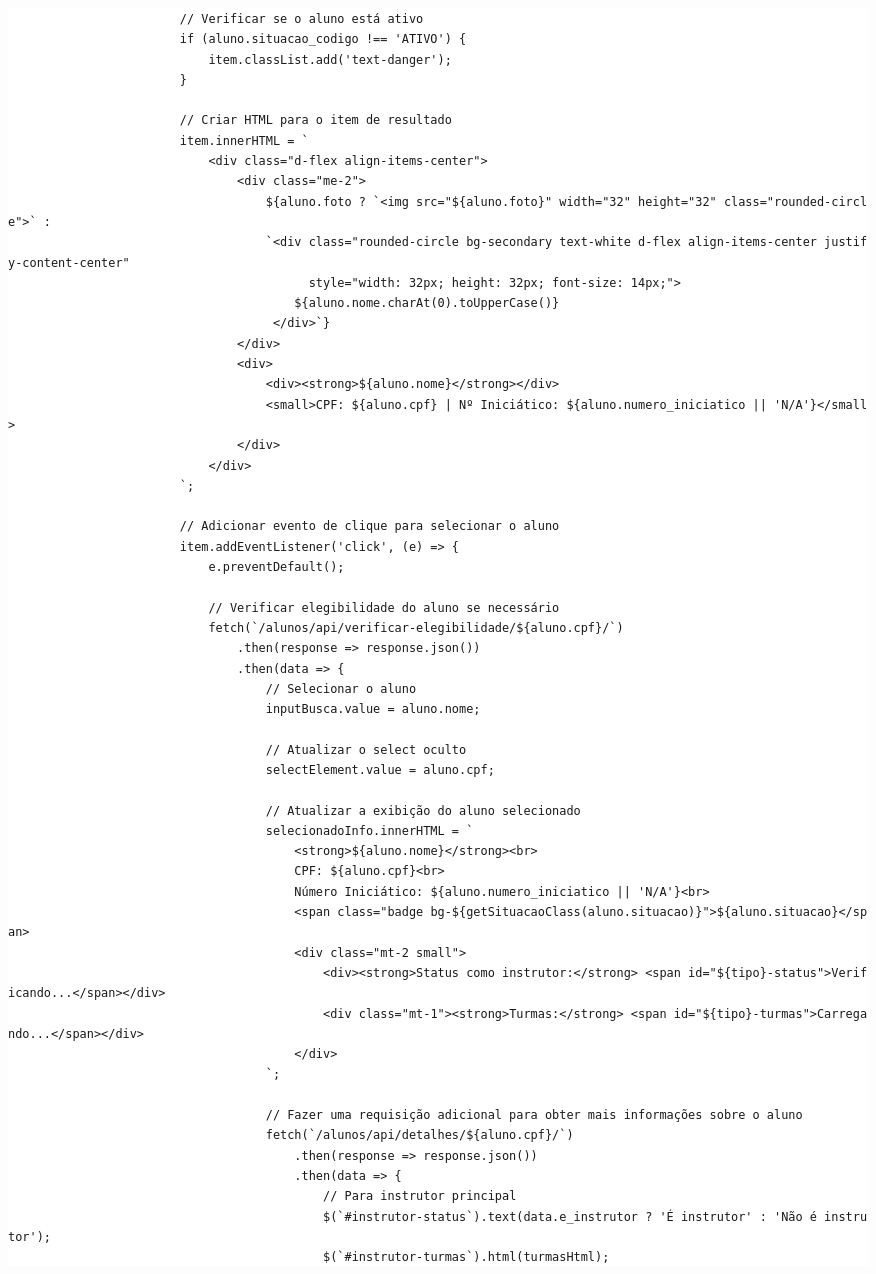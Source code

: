                             // Verificar se o aluno está ativo
                            if (aluno.situacao_codigo !== 'ATIVO') {
                                item.classList.add('text-danger');
                            }
                            
                            // Criar HTML para o item de resultado
                            item.innerHTML = `
                                <div class="d-flex align-items-center">
                                    <div class="me-2">
                                        ${aluno.foto ? `<img src="${aluno.foto}" width="32" height="32" class="rounded-circle">` :
                                        `<div class="rounded-circle bg-secondary text-white d-flex align-items-center justify-content-center"
                                              style="width: 32px; height: 32px; font-size: 14px;">
                                            ${aluno.nome.charAt(0).toUpperCase()}
                                         </div>`}
                                    </div>
                                    <div>
                                        <div><strong>${aluno.nome}</strong></div>
                                        <small>CPF: ${aluno.cpf} | Nº Iniciático: ${aluno.numero_iniciatico || 'N/A'}</small>
                                    </div>
                                </div>
                            `;
                            
                            // Adicionar evento de clique para selecionar o aluno
                            item.addEventListener('click', (e) => {
                                e.preventDefault();
                                
                                // Verificar elegibilidade do aluno se necessário
                                fetch(`/alunos/api/verificar-elegibilidade/${aluno.cpf}/`)
                                    .then(response => response.json())
                                    .then(data => {
                                        // Selecionar o aluno
                                        inputBusca.value = aluno.nome;
                                        
                                        // Atualizar o select oculto
                                        selectElement.value = aluno.cpf;
                                        
                                        // Atualizar a exibição do aluno selecionado
                                        selecionadoInfo.innerHTML = `
                                            <strong>${aluno.nome}</strong><br>
                                            CPF: ${aluno.cpf}<br>
                                            Número Iniciático: ${aluno.numero_iniciatico || 'N/A'}<br>
                                            <span class="badge bg-${getSituacaoClass(aluno.situacao)}">${aluno.situacao}</span>
                                            <div class="mt-2 small">
                                                <div><strong>Status como instrutor:</strong> <span id="${tipo}-status">Verificando...</span></div>
                                                <div class="mt-1"><strong>Turmas:</strong> <span id="${tipo}-turmas">Carregando...</span></div>
                                            </div>
                                        `;
                                        
                                        // Fazer uma requisição adicional para obter mais informações sobre o aluno
                                        fetch(`/alunos/api/detalhes/${aluno.cpf}/`)
                                            .then(response => response.json())
                                            .then(data => {
                                                // Para instrutor principal
                                                $(`#instrutor-status`).text(data.e_instrutor ? 'É instrutor' : 'Não é instrutor');
                                                $(`#instrutor-turmas`).html(turmasHtml);
